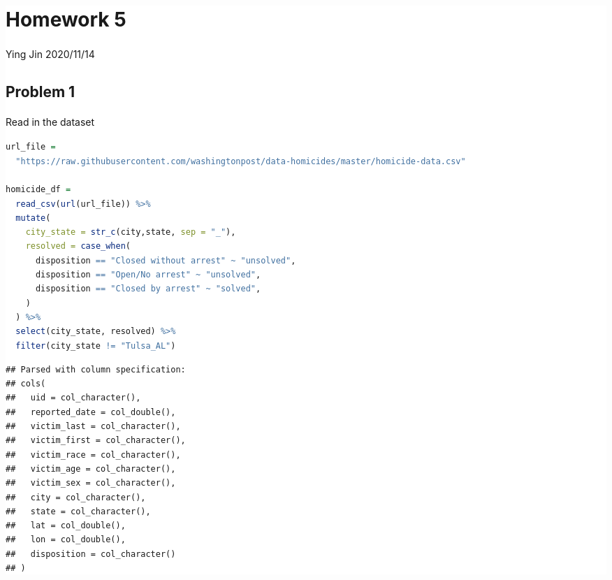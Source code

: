 Homework 5
================
Ying Jin
2020/11/14

## Problem 1

Read in the dataset

``` r
url_file = 
  "https://raw.githubusercontent.com/washingtonpost/data-homicides/master/homicide-data.csv"

homicide_df = 
  read_csv(url(url_file)) %>% 
  mutate(
    city_state = str_c(city,state, sep = "_"),
    resolved = case_when(
      disposition == "Closed without arrest" ~ "unsolved",
      disposition == "Open/No arrest" ~ "unsolved",
      disposition == "Closed by arrest" ~ "solved",
    ) 
  ) %>% 
  select(city_state, resolved) %>% 
  filter(city_state != "Tulsa_AL")
```

    ## Parsed with column specification:
    ## cols(
    ##   uid = col_character(),
    ##   reported_date = col_double(),
    ##   victim_last = col_character(),
    ##   victim_first = col_character(),
    ##   victim_race = col_character(),
    ##   victim_age = col_character(),
    ##   victim_sex = col_character(),
    ##   city = col_character(),
    ##   state = col_character(),
    ##   lat = col_double(),
    ##   lon = col_double(),
    ##   disposition = col_character()
    ## )
